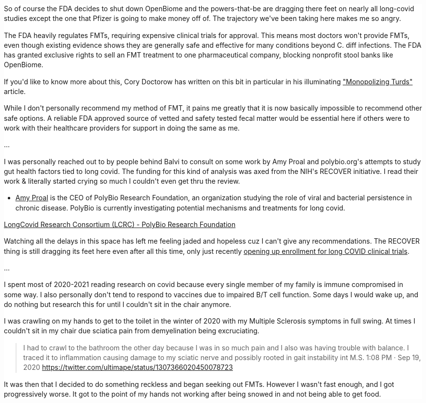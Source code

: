 So of course the FDA decides to shut down OpenBiome and the powers-that-be are dragging there feet on nearly all long-covid studies except the one that Pfizer is going to make money off of. The trajectory we've been taking here makes me so angry.

The FDA heavily regulates FMTs, requiring expensive clinical trials for approval. This means most doctors won't provide FMTs, even though existing evidence shows they are generally safe and effective for many conditions beyond C. diff infections. The FDA has granted exclusive rights to sell an FMT treatment to one pharmaceutical company, blocking nonprofit stool banks like OpenBiome.

If you'd like to know more about this, Cory Doctorow has written on this bit in particular in his illuminating ["Monopolizing Turds"](https://pluralistic.net/2023/05/29/oh-shit/) article.

While I don't personally recommend my method of FMT, it pains me greatly that it is now basically impossible to recommend other safe options. A reliable FDA approved source of vetted and safety tested fecal matter would be essential here if others were to work with their healthcare providers for support in doing the same as me.

...

I was personally reached out to by people behind Balvi to consult on some work by Amy Proal and polybio.org's attempts to study gut health factors tied to long covid. The funding for this kind of analysis was axed from the NIH's RECOVER initiative. I read their work & literally started crying so much I couldn't even get thru the review.

* [Amy Proal](https://twitter.com/microbeminded2) is the CEO of PolyBio Research Foundation, an organization studying the role of viral and bacterial persistence in chronic disease. PolyBio is currently investigating potential mechanisms and treatments for long covid.

[LongCovid Research Consortium (LCRC) - PolyBio Research Foundation](https://polybio.org/longcovid/)

Watching all the delays in this space has left me feeling jaded and hopeless cuz I can't give any recommendations. The RECOVER thing is still dragging its feet here even after all this time, only just recently [opening up enrollment for long COVID clinical trials](https://www.nih.gov/news-events/news-releases/nih-launches-long-covid-clinical-trials-through-recover-initiative-opening-enrollment).

...

I spent most of 2020-2021 reading research on covid because every single member of my family is immune compromised in some way. I also personally don't tend to respond to vaccines due to impaired B/T cell function. Some days I would wake up, and do nothing but research this for until I couldn't sit in the chair anymore.

I was crawling on my hands to get to the toilet in the winter of 2020 with my Multiple Sclerosis symptoms in full swing. At times I couldn't sit in my chair due sciatica pain from demyelination being excruciating.

> I had to crawl to the bathroom the other day because I was in so much pain and I also was having trouble with balance. I traced it to inflammation causing damage to my sciatic nerve and possibly rooted in gait instability int M.S.
> 1:08 PM · Sep 19, 2020
https://twitter.com/ultimape/status/1307366020450078723

It was then that I decided to do something reckless and began seeking out FMTs. However I wasn't fast enough, and  I got progressively worse. It got to the point of my hands not working after being snowed in and not being able to get food.
